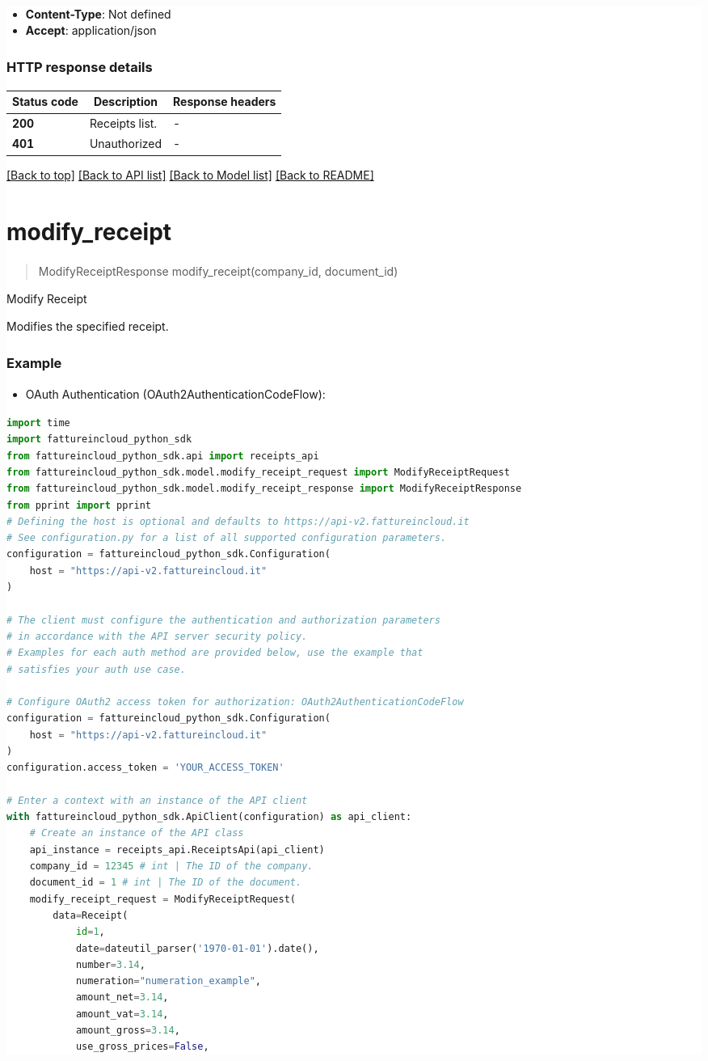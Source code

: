  - **Content-Type**: Not defined
 - **Accept**: application/json


### HTTP response details

| Status code | Description | Response headers |
|-------------|-------------|------------------|
**200** | Receipts list. |  -  |
**401** | Unauthorized |  -  |

[[Back to top]](#) [[Back to API list]](../README.md#documentation-for-api-endpoints) [[Back to Model list]](../README.md#documentation-for-models) [[Back to README]](../README.md)

# **modify_receipt**
> ModifyReceiptResponse modify_receipt(company_id, document_id)

Modify Receipt

Modifies the specified receipt.

### Example

* OAuth Authentication (OAuth2AuthenticationCodeFlow):

```python
import time
import fattureincloud_python_sdk
from fattureincloud_python_sdk.api import receipts_api
from fattureincloud_python_sdk.model.modify_receipt_request import ModifyReceiptRequest
from fattureincloud_python_sdk.model.modify_receipt_response import ModifyReceiptResponse
from pprint import pprint
# Defining the host is optional and defaults to https://api-v2.fattureincloud.it
# See configuration.py for a list of all supported configuration parameters.
configuration = fattureincloud_python_sdk.Configuration(
    host = "https://api-v2.fattureincloud.it"
)

# The client must configure the authentication and authorization parameters
# in accordance with the API server security policy.
# Examples for each auth method are provided below, use the example that
# satisfies your auth use case.

# Configure OAuth2 access token for authorization: OAuth2AuthenticationCodeFlow
configuration = fattureincloud_python_sdk.Configuration(
    host = "https://api-v2.fattureincloud.it"
)
configuration.access_token = 'YOUR_ACCESS_TOKEN'

# Enter a context with an instance of the API client
with fattureincloud_python_sdk.ApiClient(configuration) as api_client:
    # Create an instance of the API class
    api_instance = receipts_api.ReceiptsApi(api_client)
    company_id = 12345 # int | The ID of the company.
    document_id = 1 # int | The ID of the document.
    modify_receipt_request = ModifyReceiptRequest(
        data=Receipt(
            id=1,
            date=dateutil_parser('1970-01-01').date(),
            number=3.14,
            numeration="numeration_example",
            amount_net=3.14,
            amount_vat=3.14,
            amount_gross=3.14,
            use_gross_prices=False,
```